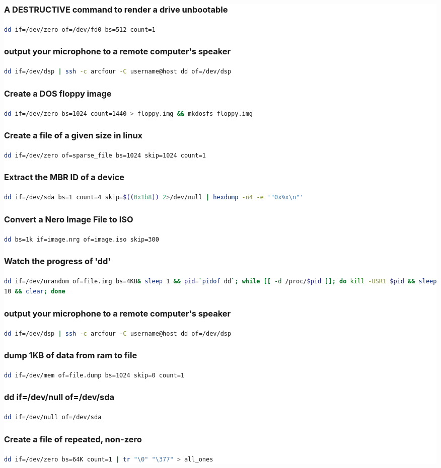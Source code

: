 ### A DESTRUCTIVE command to render a drive unbootable
```sh
dd if=/dev/zero of=/dev/fd0 bs=512 count=1
```

### output your microphone to a remote computer's speaker
```sh
dd if=/dev/dsp | ssh -c arcfour -C username@host dd of=/dev/dsp
```

### Create a DOS floppy image
```sh
dd if=/dev/zero bs=1024 count=1440 > floppy.img && mkdosfs floppy.img
```

### Create a file of a given size in linux
```sh
dd if=/dev/zero of=sparse_file bs=1024 skip=1024 count=1
```

### Extract the MBR ID of a device
```sh
dd if=/dev/sda bs=1 count=4 skip=$((0x1b8)) 2>/dev/null | hexdump -n4 -e '"0x%x\n"'
```

### Convert a Nero Image File to ISO
```sh
dd bs=1k if=image.nrg of=image.iso skip=300
```

### Watch the progress of 'dd'
```sh
dd if=/dev/urandom of=file.img bs=4KB& sleep 1 && pid=`pidof dd`; while [[ -d /proc/$pid ]]; do kill -USR1 $pid && sleep 10 && clear; done
```

### output your microphone to a remote computer's speaker
```sh
dd if=/dev/dsp | ssh -c arcfour -C username@host dd of=/dev/dsp
```

### dump 1KB of data from ram to file
```sh
dd if=/dev/mem of=file.dump bs=1024 skip=0 count=1
```

### dd if=/dev/null of=/dev/sda
```sh
dd if=/dev/null of=/dev/sda
```

### Create a file of repeated, non-zero
```sh
dd if=/dev/zero bs=64K count=1 | tr "\0" "\377" > all_ones
```
